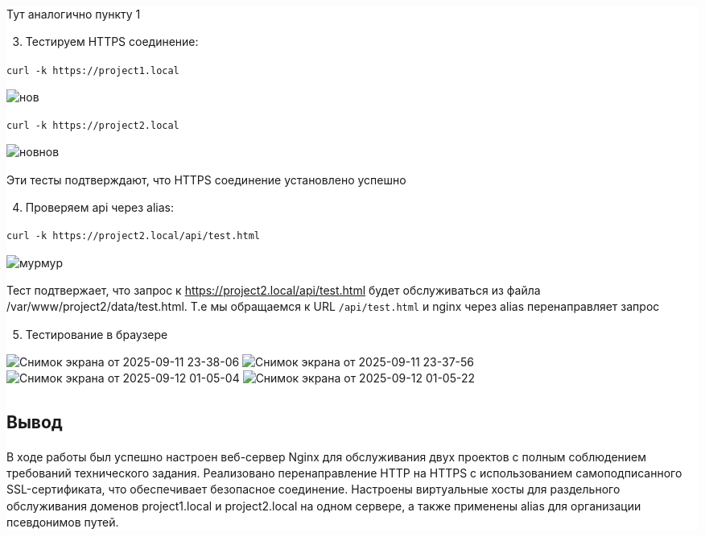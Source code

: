 Тут аналогично пункту 1

3. Тестируем HTTPS соединение:

`curl -k https://project1.local`

<img width="795" height="491" alt="нов" src="https://github.com/user-attachments/assets/102363be-fabd-44b3-9d27-50db4a4dd35c" />

`curl -k https://project2.local`

<img width="652" height="489" alt="новнов" src="https://github.com/user-attachments/assets/2ef17e03-07dc-4ddb-b71f-a1e522a46704" />

Эти тесты подтверждают, что HTTPS соединение установлено успешно

4. Проверяем api через alias:

`curl -k https://project2.local/api/test.html`

<img width="645" height="235" alt="мурмур" src="https://github.com/user-attachments/assets/640a4a4b-6a70-4a16-a05f-346a9e65d627" />

Тест подтвержает, что  запрос к https://project2.local/api/test.html будет обслуживаться из файла /var/www/project2/data/test.html. Т.е мы обращаемся к URL `/api/test.html` и nginx через alias перенаправляет запрос

5. Тестирование в браузере

<img width="1280" height="800" alt="Снимок экрана от 2025-09-11 23-38-06" src="https://github.com/user-attachments/assets/71fc88b0-adfd-480a-9af5-f7bfcff96017" />

<img width="1280" height="800" alt="Снимок экрана от 2025-09-11 23-37-56" src="https://github.com/user-attachments/assets/2b4cfb34-430e-44a5-9fb3-8a0a28a781da" />

<img width="1280" height="800" alt="Снимок экрана от 2025-09-12 01-05-04" src="https://github.com/user-attachments/assets/b90458ce-7f2b-42f8-92b6-5221f9efac05" />


<img width="1280" height="800" alt="Снимок экрана от 2025-09-12 01-05-22" src="https://github.com/user-attachments/assets/63eff26d-a0ea-4030-ae63-c8c598394251" />

## Вывод

В ходе работы был успешно настроен веб-сервер Nginx для обслуживания двух проектов с полным соблюдением требований технического задания. Реализовано  перенаправление HTTP на HTTPS с использованием самоподписанного SSL-сертификата, что обеспечивает безопасное соединение. Настроены виртуальные хосты для раздельного обслуживания доменов project1.local и project2.local на одном сервере, а также применены alias для организации псевдонимов путей.
